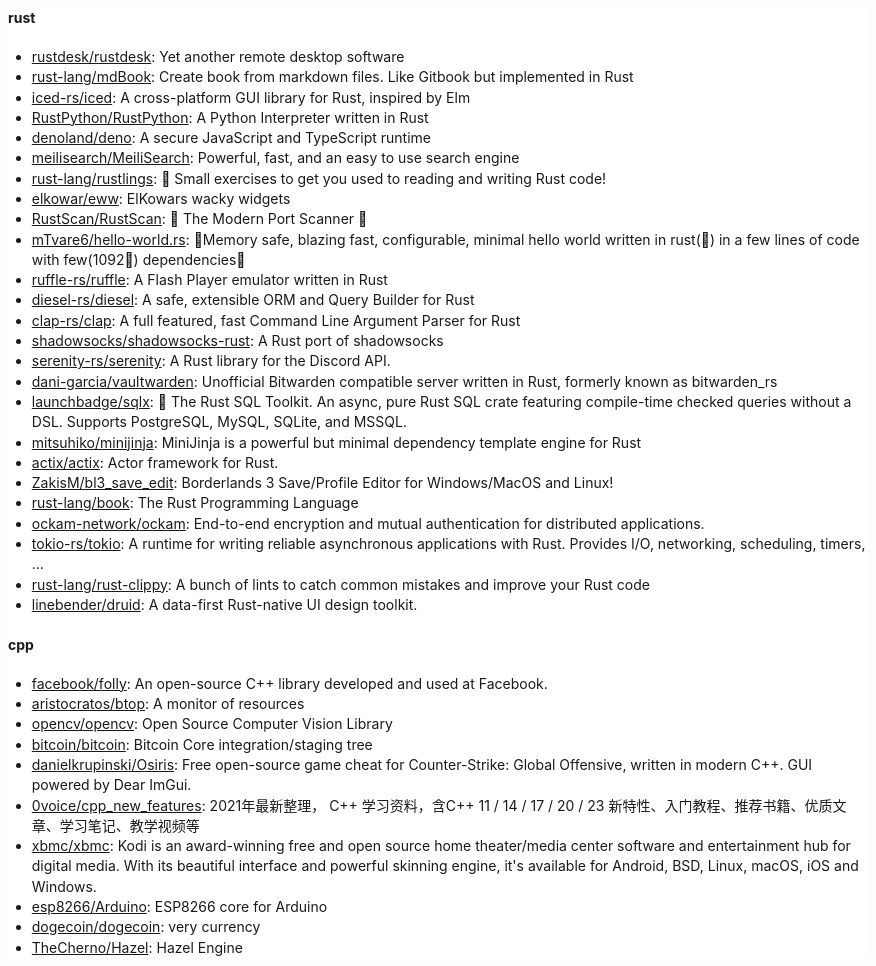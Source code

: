 #### rust
* [rustdesk/rustdesk](https://github.com/rustdesk/rustdesk): Yet another remote desktop software
* [rust-lang/mdBook](https://github.com/rust-lang/mdBook): Create book from markdown files. Like Gitbook but implemented in Rust
* [iced-rs/iced](https://github.com/iced-rs/iced): A cross-platform GUI library for Rust, inspired by Elm
* [RustPython/RustPython](https://github.com/RustPython/RustPython): A Python Interpreter written in Rust
* [denoland/deno](https://github.com/denoland/deno): A secure JavaScript and TypeScript runtime
* [meilisearch/MeiliSearch](https://github.com/meilisearch/MeiliSearch): Powerful, fast, and an easy to use search engine
* [rust-lang/rustlings](https://github.com/rust-lang/rustlings): 🦀 Small exercises to get you used to reading and writing Rust code!
* [elkowar/eww](https://github.com/elkowar/eww): ElKowars wacky widgets
* [RustScan/RustScan](https://github.com/RustScan/RustScan): 🤖 The Modern Port Scanner 🤖
* [mTvare6/hello-world.rs](https://github.com/mTvare6/hello-world.rs): 🚀Memory safe, blazing fast, configurable, minimal hello world written in rust(🚀) in a few lines of code with few(1092🚀) dependencies🚀
* [ruffle-rs/ruffle](https://github.com/ruffle-rs/ruffle): A Flash Player emulator written in Rust
* [diesel-rs/diesel](https://github.com/diesel-rs/diesel): A safe, extensible ORM and Query Builder for Rust
* [clap-rs/clap](https://github.com/clap-rs/clap): A full featured, fast Command Line Argument Parser for Rust
* [shadowsocks/shadowsocks-rust](https://github.com/shadowsocks/shadowsocks-rust): A Rust port of shadowsocks
* [serenity-rs/serenity](https://github.com/serenity-rs/serenity): A Rust library for the Discord API.
* [dani-garcia/vaultwarden](https://github.com/dani-garcia/vaultwarden): Unofficial Bitwarden compatible server written in Rust, formerly known as bitwarden_rs
* [launchbadge/sqlx](https://github.com/launchbadge/sqlx): 🧰 The Rust SQL Toolkit. An async, pure Rust SQL crate featuring compile-time checked queries without a DSL. Supports PostgreSQL, MySQL, SQLite, and MSSQL.
* [mitsuhiko/minijinja](https://github.com/mitsuhiko/minijinja): MiniJinja is a powerful but minimal dependency template engine for Rust
* [actix/actix](https://github.com/actix/actix): Actor framework for Rust.
* [ZakisM/bl3_save_edit](https://github.com/ZakisM/bl3_save_edit): Borderlands 3 Save/Profile Editor for Windows/MacOS and Linux!
* [rust-lang/book](https://github.com/rust-lang/book): The Rust Programming Language
* [ockam-network/ockam](https://github.com/ockam-network/ockam): End-to-end encryption and mutual authentication for distributed applications.
* [tokio-rs/tokio](https://github.com/tokio-rs/tokio): A runtime for writing reliable asynchronous applications with Rust. Provides I/O, networking, scheduling, timers, ...
* [rust-lang/rust-clippy](https://github.com/rust-lang/rust-clippy): A bunch of lints to catch common mistakes and improve your Rust code
* [linebender/druid](https://github.com/linebender/druid): A data-first Rust-native UI design toolkit.

#### cpp
* [facebook/folly](https://github.com/facebook/folly): An open-source C++ library developed and used at Facebook.
* [aristocratos/btop](https://github.com/aristocratos/btop): A monitor of resources
* [opencv/opencv](https://github.com/opencv/opencv): Open Source Computer Vision Library
* [bitcoin/bitcoin](https://github.com/bitcoin/bitcoin): Bitcoin Core integration/staging tree
* [danielkrupinski/Osiris](https://github.com/danielkrupinski/Osiris): Free open-source game cheat for Counter-Strike: Global Offensive, written in modern C++. GUI powered by Dear ImGui.
* [0voice/cpp_new_features](https://github.com/0voice/cpp_new_features): 2021年最新整理， C++ 学习资料，含C++ 11 / 14 / 17 / 20 / 23 新特性、入门教程、推荐书籍、优质文章、学习笔记、教学视频等
* [xbmc/xbmc](https://github.com/xbmc/xbmc): Kodi is an award-winning free and open source home theater/media center software and entertainment hub for digital media. With its beautiful interface and powerful skinning engine, it's available for Android, BSD, Linux, macOS, iOS and Windows.
* [esp8266/Arduino](https://github.com/esp8266/Arduino): ESP8266 core for Arduino
* [dogecoin/dogecoin](https://github.com/dogecoin/dogecoin): very currency
* [TheCherno/Hazel](https://github.com/TheCherno/Hazel): Hazel Engine